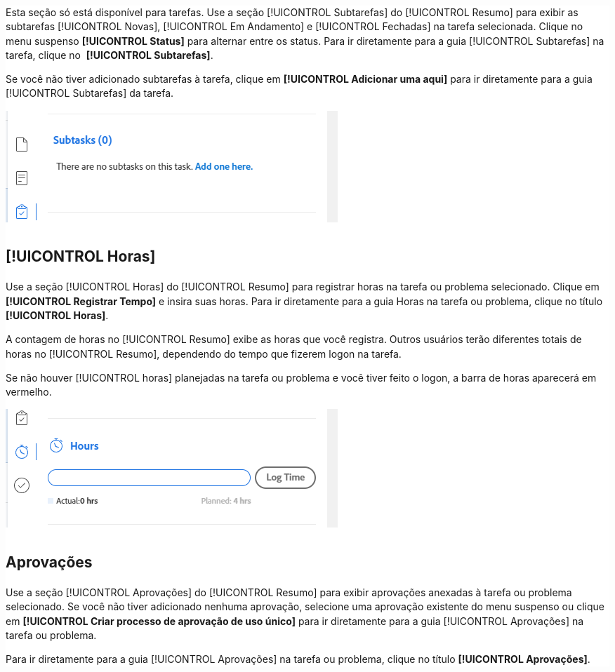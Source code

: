 Esta seção só está disponível para tarefas. Use a seção [!UICONTROL Subtarefas] do [!UICONTROL Resumo] para exibir as subtarefas [!UICONTROL Novas], [!UICONTROL Em Andamento] e [!UICONTROL Fechadas] na tarefa selecionada. Clique no menu suspenso **[!UICONTROL Status]** para alternar entre os status. Para ir diretamente para a guia [!UICONTROL Subtarefas] na tarefa, clique no &#x200B; **[!UICONTROL Subtarefas]**.

Se você não tiver adicionado subtarefas à tarefa, clique em **[!UICONTROL Adicionar uma aqui]** para ir diretamente para a guia [!UICONTROL Subtarefas] da tarefa.

![Seção de subtarefas no painel Resumo](assets/summary-subtasks-section.png)

## [!UICONTROL Horas]

Use a seção [!UICONTROL Horas] do [!UICONTROL Resumo] para registrar horas na tarefa ou problema selecionado. Clique em **[!UICONTROL Registrar Tempo]** e insira suas horas. Para ir diretamente para a guia Horas na tarefa ou problema, clique no título **[!UICONTROL Horas]**.

A contagem de horas no [!UICONTROL Resumo] exibe as horas que você registra. Outros usuários terão diferentes totais de horas no [!UICONTROL Resumo], dependendo do tempo que fizerem logon na tarefa.

Se não houver [!UICONTROL horas] planejadas na tarefa ou problema e você tiver feito o logon, a barra de horas aparecerá em vermelho.

![Seção de horas no painel Resumo](assets/summary-hours-section.png)

## Aprovações

Use a seção [!UICONTROL Aprovações] do [!UICONTROL Resumo] para exibir aprovações anexadas à tarefa ou problema selecionado. Se você não tiver adicionado nenhuma aprovação, selecione uma aprovação existente do menu suspenso ou clique em **[!UICONTROL Criar processo de aprovação de uso único]** para ir diretamente para a guia [!UICONTROL Aprovações] na tarefa ou problema.

Para ir diretamente para a guia [!UICONTROL Aprovações] na tarefa ou problema, clique no título **[!UICONTROL Aprovações]**.
